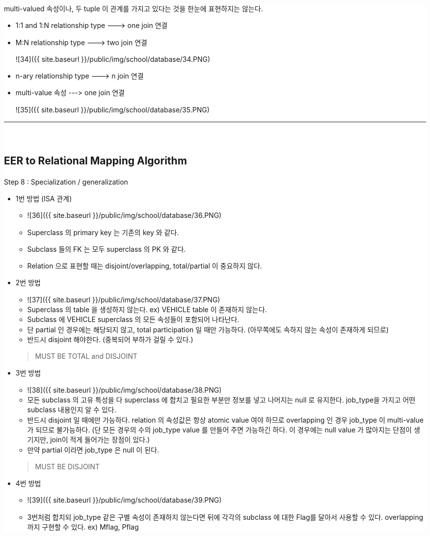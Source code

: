 multi-valued 속성이나, 두 tuple 이 관계를 가지고 있다는 것을 한눈에 표현하지는 않는다.

- 1:1 and 1:N relationship type ---> one join 연결

- M:N relationship type ---> two join 연결

  ![34]({{ site.baseurl }}/public/img/school/database/34.PNG)

- n-ary relationship type ---> n join 연결

- multi-value 속성 ---> one join 연결

  ![35]({{ site.baseurl }}/public/img/school/database/35.PNG)


---

<br>

## **EER to Relational Mapping Algorithm**

Step 8 : Specialization / generalization

- 1번 방법 (ISA 관계)

  - ![36]({{ site.baseurl }}/public/img/school/database/36.PNG)

  - Superclass 의 primary key 는 기존의 key 와 같다.
  - Subclass 들의 FK 는 모두 superclass 의 PK 와 같다.
  - Relation 으로 표현할 때는 disjoint/overlapping, total/partial 이 중요하지 않다.

- 2번 방법

  - ![37]({{ site.baseurl }}/public/img/school/database/37.PNG)
  - Superclass 의 table 을 생성하지 않는다. ex) VEHICLE table 이 존재하지 않는다.
  - Subclass 에 VEHICLE superclass 의 모든 속성들이 포함되어 나타난다.
  - 단 partial 인 경우에는 해당되지 않고, total participation 일 때만 가능하다. (아무쪽에도 속하지 않는 속성이 존재하게 되므로)
  - 반드시 disjoint 해야한다. (중복되어 부하가 걸릴 수 있다.)

  > MUST BE TOTAL and DISJOINT

- 3번 방법

  - ![38]({{ site.baseurl }}/public/img/school/database/38.PNG)
  - 모든 subclass 의 고유 특성을 다 superclass 에 합치고 필요한 부분만 정보를 넣고 나머지는 null 로 유지한다. job_type을 가지고 어떤 subclass 내용인지 알 수 있다.
  - 반드시 disjoint 일 때에만 가능하다. relation 의 속성값은 항상 atomic value 여야 하므로 overlapping 인 경우 job_type 이 multi-value 가 되므로 불가능하다. (단 모든 경우의 수의 job_type value 를 만들어 주면 가능하긴 하다. 이 경우에는 null value 가 많아지는 단점이 생기지만, join이 적게 들어가는 장점이 있다.)
  - 만약 partial 이라면 job_type 은 null 이 된다.

  > MUST BE DISJOINT

- 4번 방법

  - ![39]({{ site.baseurl }}/public/img/school/database/39.PNG)

  - 3번처럼 합치되 job_type 같은 구별 속성이 존재하지 않는다면 뒤에 각각의 subclass 에 대한 Flag를 달아서 사용할 수 있다. overlapping 까지 구현할 수 있다. ex) Mflag, Pflag
